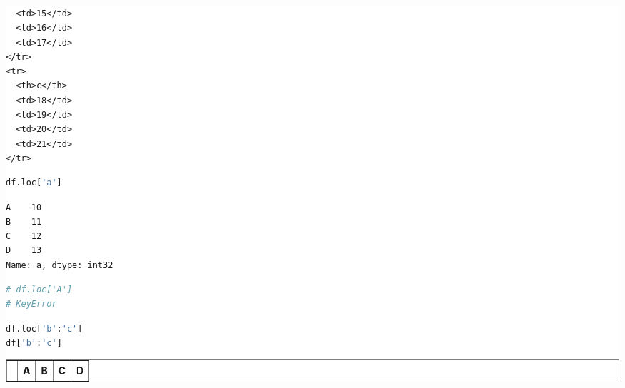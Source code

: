       <td>15</td>
      <td>16</td>
      <td>17</td>
    </tr>
    <tr>
      <th>c</th>
      <td>18</td>
      <td>19</td>
      <td>20</td>
      <td>21</td>
    </tr>
  </tbody>
</table>
</div>




```python
df.loc['a']
```




    A    10
    B    11
    C    12
    D    13
    Name: a, dtype: int32




```python
# df.loc['A']
# KeyError
```


```python
df.loc['b':'c']
df['b':'c']
```




<div>
<style scoped>
    .dataframe tbody tr th:only-of-type {
        vertical-align: middle;
    }

    .dataframe tbody tr th {
        vertical-align: top;
    }

    .dataframe thead th {
        text-align: right;
    }
</style>
<table border="1" class="dataframe">
  <thead>
    <tr style="text-align: right;">
      <th></th>
      <th>A</th>
      <th>B</th>
      <th>C</th>
      <th>D</th>
    </tr>
  </thead>
  <tbody>
    <tr>